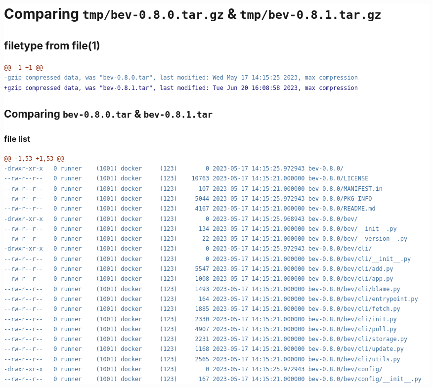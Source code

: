 # Comparing `tmp/bev-0.8.0.tar.gz` & `tmp/bev-0.8.1.tar.gz`

## filetype from file(1)

```diff
@@ -1 +1 @@
-gzip compressed data, was "bev-0.8.0.tar", last modified: Wed May 17 14:15:25 2023, max compression
+gzip compressed data, was "bev-0.8.1.tar", last modified: Tue Jun 20 16:08:58 2023, max compression
```

## Comparing `bev-0.8.0.tar` & `bev-0.8.1.tar`

### file list

```diff
@@ -1,53 +1,53 @@
-drwxr-xr-x   0 runner    (1001) docker     (123)        0 2023-05-17 14:15:25.972943 bev-0.8.0/
--rw-r--r--   0 runner    (1001) docker     (123)    10763 2023-05-17 14:15:21.000000 bev-0.8.0/LICENSE
--rw-r--r--   0 runner    (1001) docker     (123)      107 2023-05-17 14:15:21.000000 bev-0.8.0/MANIFEST.in
--rw-r--r--   0 runner    (1001) docker     (123)     5044 2023-05-17 14:15:25.972943 bev-0.8.0/PKG-INFO
--rw-r--r--   0 runner    (1001) docker     (123)     4167 2023-05-17 14:15:21.000000 bev-0.8.0/README.md
-drwxr-xr-x   0 runner    (1001) docker     (123)        0 2023-05-17 14:15:25.968943 bev-0.8.0/bev/
--rw-r--r--   0 runner    (1001) docker     (123)      134 2023-05-17 14:15:21.000000 bev-0.8.0/bev/__init__.py
--rw-r--r--   0 runner    (1001) docker     (123)       22 2023-05-17 14:15:21.000000 bev-0.8.0/bev/__version__.py
-drwxr-xr-x   0 runner    (1001) docker     (123)        0 2023-05-17 14:15:25.972943 bev-0.8.0/bev/cli/
--rw-r--r--   0 runner    (1001) docker     (123)        0 2023-05-17 14:15:21.000000 bev-0.8.0/bev/cli/__init__.py
--rw-r--r--   0 runner    (1001) docker     (123)     5547 2023-05-17 14:15:21.000000 bev-0.8.0/bev/cli/add.py
--rw-r--r--   0 runner    (1001) docker     (123)     1008 2023-05-17 14:15:21.000000 bev-0.8.0/bev/cli/app.py
--rw-r--r--   0 runner    (1001) docker     (123)     1493 2023-05-17 14:15:21.000000 bev-0.8.0/bev/cli/blame.py
--rw-r--r--   0 runner    (1001) docker     (123)      164 2023-05-17 14:15:21.000000 bev-0.8.0/bev/cli/entrypoint.py
--rw-r--r--   0 runner    (1001) docker     (123)     1885 2023-05-17 14:15:21.000000 bev-0.8.0/bev/cli/fetch.py
--rw-r--r--   0 runner    (1001) docker     (123)     2330 2023-05-17 14:15:21.000000 bev-0.8.0/bev/cli/init.py
--rw-r--r--   0 runner    (1001) docker     (123)     4907 2023-05-17 14:15:21.000000 bev-0.8.0/bev/cli/pull.py
--rw-r--r--   0 runner    (1001) docker     (123)     2231 2023-05-17 14:15:21.000000 bev-0.8.0/bev/cli/storage.py
--rw-r--r--   0 runner    (1001) docker     (123)     1168 2023-05-17 14:15:21.000000 bev-0.8.0/bev/cli/update.py
--rw-r--r--   0 runner    (1001) docker     (123)     2565 2023-05-17 14:15:21.000000 bev-0.8.0/bev/cli/utils.py
-drwxr-xr-x   0 runner    (1001) docker     (123)        0 2023-05-17 14:15:25.972943 bev-0.8.0/bev/config/
--rw-r--r--   0 runner    (1001) docker     (123)      167 2023-05-17 14:15:21.000000 bev-0.8.0/bev/config/__init__.py
```